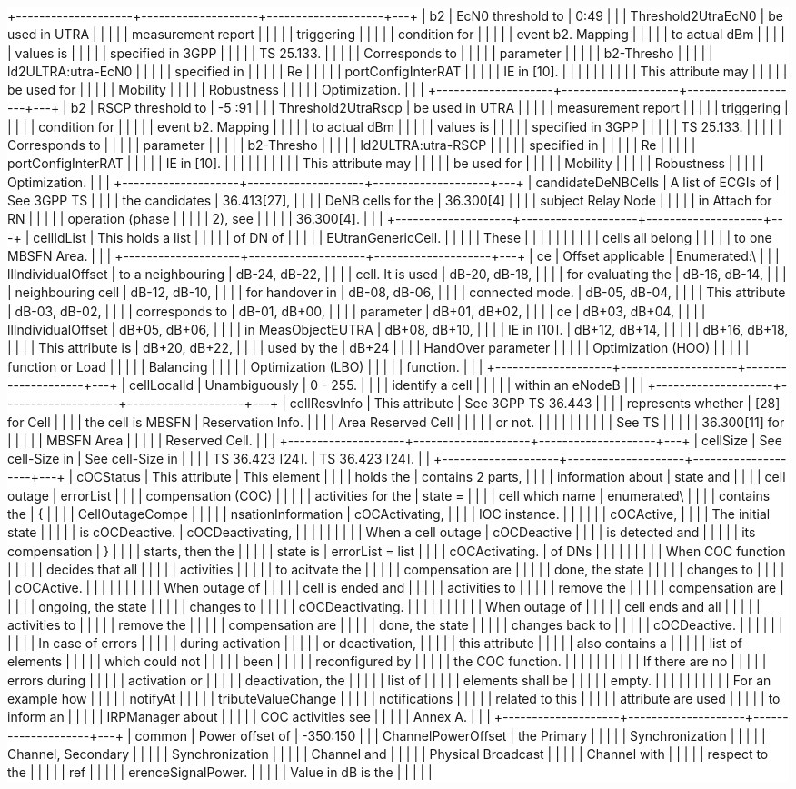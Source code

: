 +--------------------+--------------------+--------------------+---+ | b2 | EcN0 threshold to | 0:49 | | | Threshold2UtraEcN0 | be used in UTRA | | | | | measurement report | | | | | triggering | | | | | condition for | | | | | event b2. Mapping | | | | | to actual dBm | | | | | values is | | | | | specified in 3GPP | | | | | TS 25.133. | | | | | Corresponds to | | | | | parameter | | | | | b2-Thresho | | | | | ld2ULTRA:utra-EcN0 | | | | | specified in | | | | | Re | | | | | portConfigInterRAT | | | | | IE in [10]. | | | | | | | | | | This attribute may | | | | | be used for | | | | | Mobility | | | | | Robustness | | | | | Optimization. | | | +--------------------+--------------------+--------------------+---+ | b2 | RSCP threshold to | -5 :91 | | | Threshold2UtraRscp | be used in UTRA | | | | | measurement report | | | | | triggering | | | | | condition for | | | | | event b2. Mapping | | | | | to actual dBm | | | | | values is | | | | | specified in 3GPP | | | | | TS 25.133. | | | | | Corresponds to | | | | | parameter | | | | | b2-Thresho | | | | | ld2ULTRA:utra-RSCP | | | | | specified in | | | | | Re | | | | | portConfigInterRAT | | | | | IE in [10]. | | | | | | | | | | This attribute may | | | | | be used for | | | | | Mobility | | | | | Robustness | | | | | Optimization. | | | +--------------------+--------------------+--------------------+---+ | candidateDeNBCells | A list of ECGIs of | See 3GPP TS | | | | the candidates | 36.413[27], | | | | DeNB cells for the | 36.300[4] | | | | subject Relay Node | | | | | in Attach for RN | | | | | operation (phase | | | | | 2), see | | | | | 36.300[4]. | | | +--------------------+--------------------+--------------------+---+ | cellIdList | This holds a list | | | | | of DN of | | | | | EUtranGenericCell. | | | | | These | | | | | | | | | | cells all belong | | | | | to one MBSFN Area. | | | +--------------------+--------------------+--------------------+---+ | ce | Offset applicable | Enumerated:\ | | | llIndividualOffset | to a neighbouring | dB-24, dB-22, | | | | cell. It is used | dB-20, dB-18, | | | | for evaluating the | dB-16, dB-14, | | | | neighbouring cell | dB-12, dB-10, | | | | for handover in | dB-08, dB-06, | | | | connected mode. | dB-05, dB-04, | | | | This attribute | dB-03, dB-02, | | | | corresponds to | dB-01, dB+00, | | | | parameter | dB+01, dB+02, | | | | ce | dB+03, dB+04, | | | | llIndividualOffset | dB+05, dB+06, | | | | in MeasObjectEUTRA | dB+08, dB+10, | | | | IE in [10]. | dB+12, dB+14, | | | | | dB+16, dB+18, | | | | This attribute is | dB+20, dB+22, | | | | used by the | dB+24 | | | | HandOver parameter | | | | | Optimization (HOO) | | | | | function or Load | | | | | Balancing | | | | | Optimization (LBO) | | | | | function. | | | +--------------------+--------------------+--------------------+---+ | cellLocalId | Unambiguously | 0 - 255. | | | | identify a cell | | | | | within an eNodeB | | | +--------------------+--------------------+--------------------+---+ | cellResvInfo | This attribute | See 3GPP TS 36.443 | | | | represents whether | [28] for Cell | | | | the cell is MBSFN | Reservation Info. | | | | Area Reserved Cell | | | | | or not. | | | | | | | | | | See TS | | | | | 36.300[11] for | | | | | MBSFN Area | | | | | Reserved Cell. | | | +--------------------+--------------------+--------------------+---+ | cellSize | See cell-Size in | See cell-Size in | | | | TS 36.423 [24]. | TS 36.423 [24]. | | +--------------------+--------------------+--------------------+---+ | cOCStatus | This attribute | This element | | | | holds the | contains 2 parts, | | | | information about | state and | | | | cell outage | errorList | | | | compensation (COC) | | | | | activities for the | state = | | | | cell which name | enumerated\ | | | | contains the | { | | | | CellOutageCompe | | | | | nsationInformation | cOCActivating, | | | | IOC instance. | | | | | | cOCActive, | | | | The initial state | | | | | is cOCDeactive. | cOCDeactivating, | | | | | | | | | When a cell outage | cOCDeactive | | | | is detected and | | | | | its compensation | } | | | | starts, then the | | | | | state is | errorList = list | | | | cOCActivating. | of DNs | | | | | | | | | When COC function | | | | | decides that all | | | | | activities | | | | | to acitvate the | | | | | compensation are | | | | | done, the state | | | | | changes to | | | | | cOCActive. | | | | | | | | | | When outage of | | | | | cell is ended and | | | | | activities to | | | | | remove the | | | | | compensation are | | | | | ongoing, the state | | | | | changes to | | | | | cOCDeactivating. | | | | | | | | | | When outage of | | | | | cell ends and all | | | | | activities to | | | | | remove the | | | | | compensation are | | | | | done, the state | | | | | changes back to | | | | | cOCDeactive. | | | | | | | | | | In case of errors | | | | | during activation | | | | | or deactivation, | | | | | this attribute | | | | | also contains a | | | | | list of elements | | | | | which could not | | | | | been | | | | | reconfigured by | | | | | the COC function. | | | | | | | | | | If there are no | | | | | errors during | | | | | activation or | | | | | deactivation, the | | | | | list of | | | | | elements shall be | | | | | empty. | | | | | | | | | | For an example how | | | | | notifyAt | | | | | tributeValueChange | | | | | notifications | | | | | related to this | | | | | attribute are used | | | | | to inform an | | | | | IRPManager about | | | | | COC activities see | | | | | Annex A. | | | +--------------------+--------------------+--------------------+---+ | common | Power offset of | -350:150 | | | ChannelPowerOffset | the Primary | | | | | Synchronization | | | | | Channel, Secondary | | | | | Synchronization | | | | | Channel and | | | | | Physical Broadcast | | | | | Channel with | | | | | respect to the | | | | | ref | | | | | erenceSignalPower. | | | | | Value in dB is the | | | | |